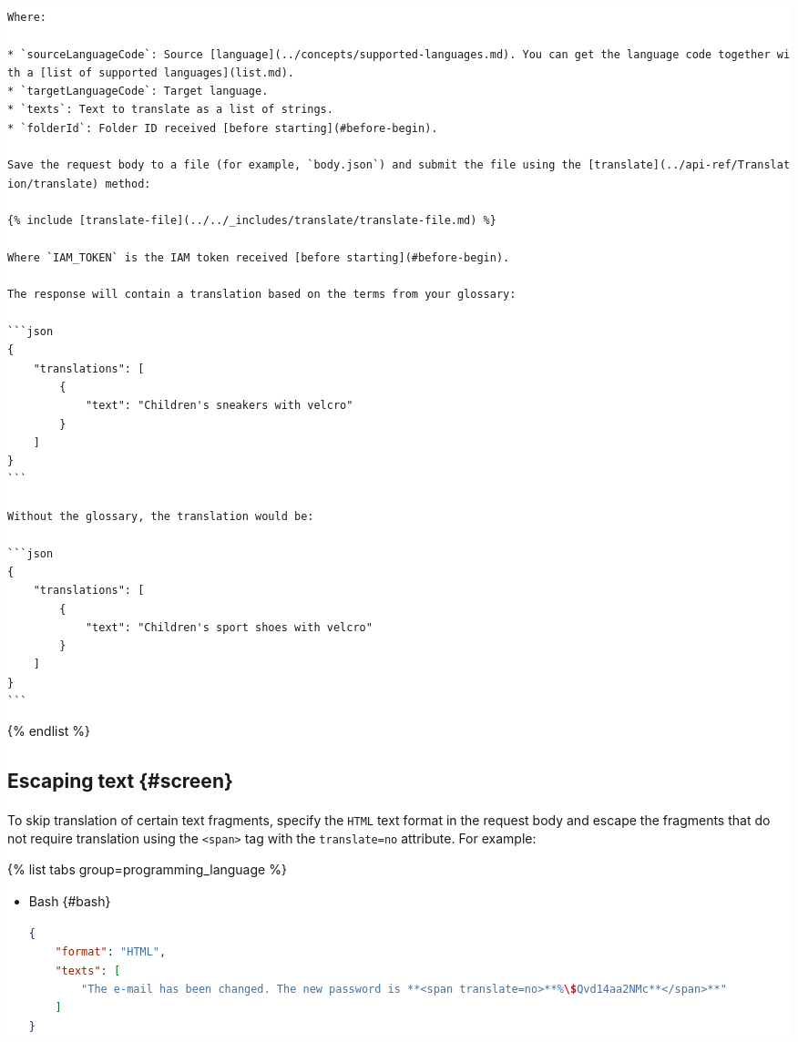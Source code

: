     Where:

    * `sourceLanguageCode`: Source [language](../concepts/supported-languages.md). You can get the language code together with a [list of supported languages](list.md).
    * `targetLanguageCode`: Target language.
    * `texts`: Text to translate as a list of strings.
    * `folderId`: Folder ID received [before starting](#before-begin).

    Save the request body to a file (for example, `body.json`) and submit the file using the [translate](../api-ref/Translation/translate) method:

    {% include [translate-file](../../_includes/translate/translate-file.md) %}

    Where `IAM_TOKEN` is the IAM token received [before starting](#before-begin).

    The response will contain a translation based on the terms from your glossary:

    ```json
    {
        "translations": [
            {
                "text": "Children's sneakers with velcro"
            }
        ]
    }
    ```

    Without the glossary, the translation would be:

    ```json
    {
        "translations": [
            {
                "text": "Children's sport shoes with velcro"
            }
        ]
    }
    ```

{% endlist %}

## Escaping text {#screen}

To skip translation of certain text fragments, specify the `HTML` text format in the request body and escape the fragments that do not require translation using the `<span>` tag with the `translate=no` attribute. For example:

{% list tabs group=programming_language %}

- Bash {#bash}

   ```json
   {
       "format": "HTML",
       "texts": [
           "The e-mail has been changed. The new password is **<span translate=no>**%\$Qvd14aa2NMc**</span>**"
       ]
   }
   ```
